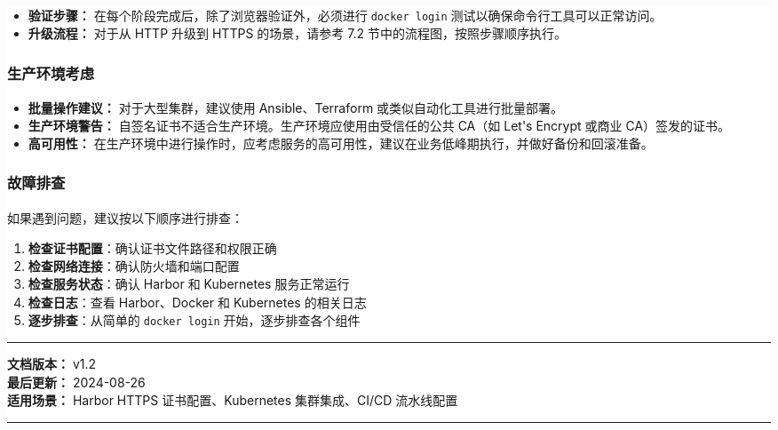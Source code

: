 - **验证步骤：** 在每个阶段完成后，除了浏览器验证外，必须进行 `docker login` 测试以确保命令行工具可以正常访问。
- **升级流程：** 对于从 HTTP 升级到 HTTPS 的场景，请参考 7.2 节中的流程图，按照步骤顺序执行。

### 生产环境考虑

- **批量操作建议：** 对于大型集群，建议使用 Ansible、Terraform 或类似自动化工具进行批量部署。
- **生产环境警告：** 自签名证书不适合生产环境。生产环境应使用由受信任的公共 CA（如 Let's Encrypt 或商业 CA）签发的证书。
- **高可用性：** 在生产环境中进行操作时，应考虑服务的高可用性，建议在业务低峰期执行，并做好备份和回滚准备。

### 故障排查

如果遇到问题，建议按以下顺序进行排查：

1. **检查证书配置**：确认证书文件路径和权限正确
2. **检查网络连接**：确认防火墙和端口配置
3. **检查服务状态**：确认 Harbor 和 Kubernetes 服务正常运行
4. **检查日志**：查看 Harbor、Docker 和 Kubernetes 的相关日志
5. **逐步排查**：从简单的 `docker login` 开始，逐步排查各个组件

---

**文档版本：** v1.2  
**最后更新：** 2024-08-26  
**适用场景：** Harbor HTTPS 证书配置、Kubernetes 集群集成、CI/CD 流水线配置

---
